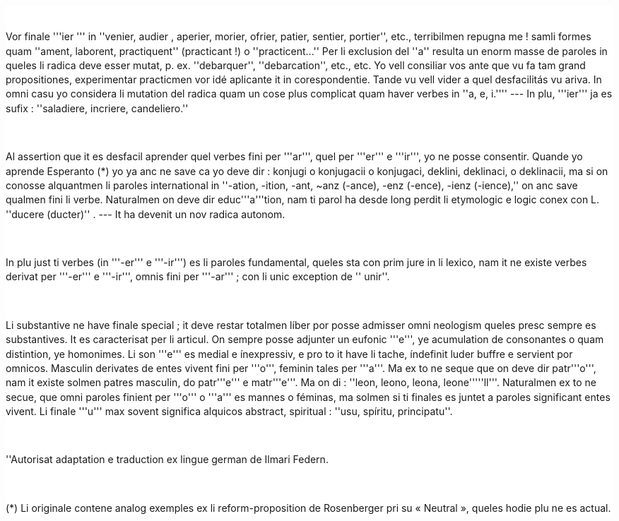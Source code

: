  

Vor finale \'\'\'ier \'\'\' in \'\'venier, audier , aperier, morier,
ofrier, patier, sentier, portier\'\', etc., terribilmen repugna me !
samli formes quam \'\'ament, laborent, practiquent\'\' (practicant !) o
\'\'practicent\...\'\' Per li exclusion del \'\'a\'\' resulta un enorm
masse de paroles in queles li radica deve esser mutat, p. ex.
\'\'debarquer\'\', \'\'debarcation\'\', etc., etc. Yo vell consiliar vos
ante que vu fa tam grand propositiones, experimentar practicmen vor idé
aplicante it in corespondentie. Tande vu vell vider a quel desfacilitás
vu ariva. In omni casu yo considera li mutation del radica quam un cose
plus complicat quam haver verbes in \'\'a, e, i.\'\'\'\' --- In plu,
\'\'\'ier\'\'\' ja es sufix : \'\'saladiere, incriere, candeliero.\'\'

 

Al assertion que it es desfacil aprender quel verbes fini per
\'\'\'ar\'\'\', quel per \'\'\'er\'\'\' e \'\'\'ir\'\'\', yo ne posse
consentir. Quande yo aprende Esperanto (\*) yo ya anc ne save ca yo deve
dir : konjugi o konjugacii o konjugaci, deklini, deklinaci, o
deklinacii, ma si on conosse alquantmen li paroles international in
\'\'-ation, -ition, -ant, \~anz (-ance), -enz (-ence), -ienz
(-ience),\'\' on anc save qualmen fini li verbe. Naturalmen on deve dir
educ\'\'\'a\'\'\'tion, nam ti parol ha desde long perdit li etymologic e
logic conex con L. \'\'ducere (ducter)\'\' . --- It ha devenit un nov
radica autonom.

 

In plu just ti verbes (in \'\'\'-er\'\'\' e \'\'\'-ir\'\'\') es li
paroles fundamental, queles sta con prim jure in li lexico, nam it ne
existe verbes derivat per \'\'\'-er\'\'\' e \'\'\'-ir\'\'\', omnis fini
per \'\'\'-ar\'\'\' ; con li unic exception de \'\' unir\'\'. 

 

Li substantive ne have finale special ; it deve restar totalmen líber
por posse admisser omni neologism queles presc sempre es substantives.
It es caracterisat per li articul. On sempre posse adjunter un eufonic
\'\'\'e\'\'\', ye acumulation de consonantes o quam distintion, ye
homonimes. Li son \'\'\'e\'\'\' es medial e ínexpressiv, e pro to it
have li tache, índefinit luder buffre e servient por omnicos. Masculin
derivates de entes vivent fini per \'\'\'o\'\'\', feminin tales per
\'\'\'a\'\'\'. Ma ex to ne seque que on deve dir patr\'\'\'o\'\'\', nam
it existe solmen patres masculin, do patr\'\'\'e\'\'\' e
matr\'\'\'e\'\'\'. Ma on di : \'\'leon, leono, leona,
leone\'\'\'\'\'ll\'\'\'. Naturalmen ex to ne secue, que omni paroles
finient per \'\'\'o\'\'\' o \'\'\'a\'\'\' es mannes o féminas, ma solmen
si ti finales es juntet a paroles significant entes vivent. Li finale
\'\'\'u\'\'\' max sovent significa alquicos abstract, spiritual :
\'\'usu, spíritu, principatu\'\'.

 

\'\'Autorisat adaptation e traduction ex lingue german de Ilmari Federn.

 

(\*) Li originale contene analog exemples ex li reform-proposition de
Rosenberger pri su « Neutral », queles hodie plu ne es actual.
